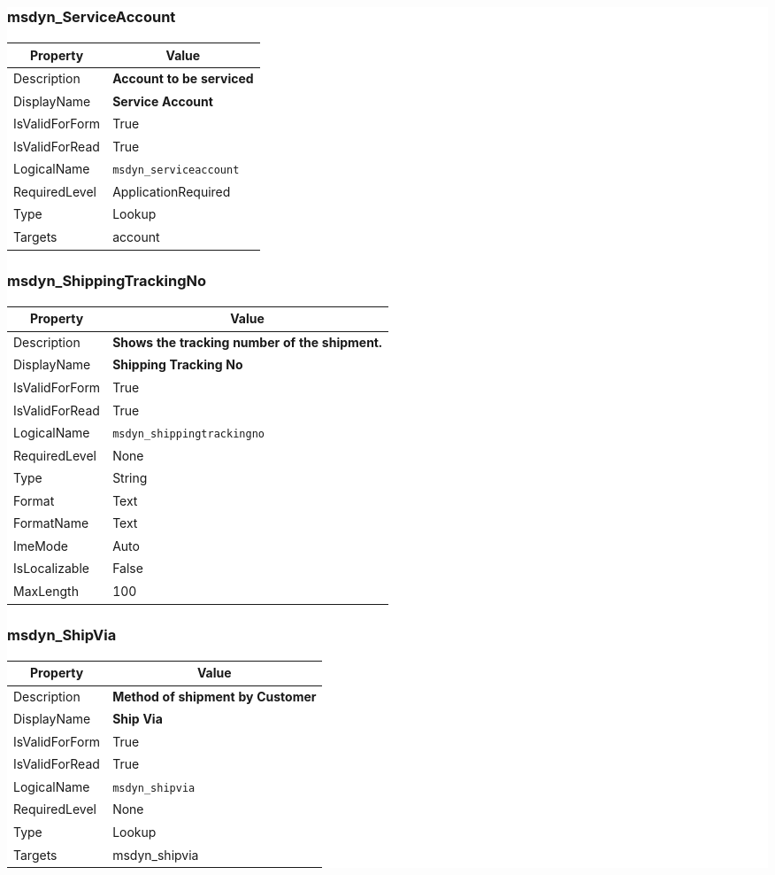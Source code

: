 ### <a name="BKMK_msdyn_ServiceAccount"></a> msdyn_ServiceAccount

|Property|Value|
|---|---|
|Description|**Account to be serviced**|
|DisplayName|**Service Account**|
|IsValidForForm|True|
|IsValidForRead|True|
|LogicalName|`msdyn_serviceaccount`|
|RequiredLevel|ApplicationRequired|
|Type|Lookup|
|Targets|account|

### <a name="BKMK_msdyn_ShippingTrackingNo"></a> msdyn_ShippingTrackingNo

|Property|Value|
|---|---|
|Description|**Shows the tracking number of the shipment.**|
|DisplayName|**Shipping Tracking No**|
|IsValidForForm|True|
|IsValidForRead|True|
|LogicalName|`msdyn_shippingtrackingno`|
|RequiredLevel|None|
|Type|String|
|Format|Text|
|FormatName|Text|
|ImeMode|Auto|
|IsLocalizable|False|
|MaxLength|100|

### <a name="BKMK_msdyn_ShipVia"></a> msdyn_ShipVia

|Property|Value|
|---|---|
|Description|**Method of shipment by Customer**|
|DisplayName|**Ship Via**|
|IsValidForForm|True|
|IsValidForRead|True|
|LogicalName|`msdyn_shipvia`|
|RequiredLevel|None|
|Type|Lookup|
|Targets|msdyn_shipvia|
